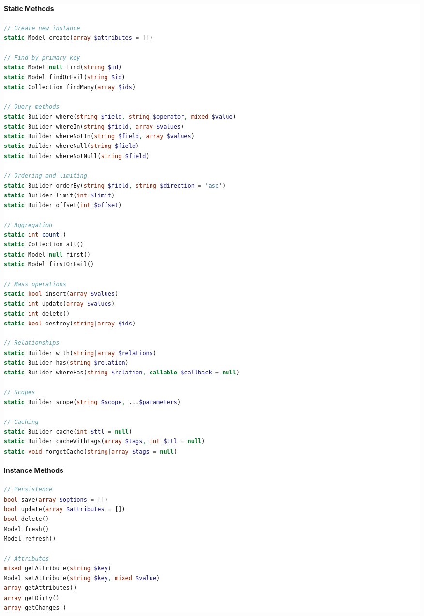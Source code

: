 #### Static Methods

```php
// Create new instance
static Model create(array $attributes = [])

// Find by primary key
static Model|null find(string $id)
static Model findOrFail(string $id)
static Collection findMany(array $ids)

// Query methods
static Builder where(string $field, string $operator, mixed $value)
static Builder whereIn(string $field, array $values)
static Builder whereNotIn(string $field, array $values)
static Builder whereNull(string $field)
static Builder whereNotNull(string $field)

// Ordering and limiting
static Builder orderBy(string $field, string $direction = 'asc')
static Builder limit(int $limit)
static Builder offset(int $offset)

// Aggregation
static int count()
static Collection all()
static Model|null first()
static Model firstOrFail()

// Mass operations
static bool insert(array $values)
static int update(array $values)
static int delete()
static bool destroy(string|array $ids)

// Relationships
static Builder with(string|array $relations)
static Builder has(string $relation)
static Builder whereHas(string $relation, callable $callback = null)

// Scopes
static Builder scope(string $scope, ...$parameters)

// Caching
static Builder cache(int $ttl = null)
static Builder cacheWithTags(array $tags, int $ttl = null)
static void forgetCache(string|array $tags = null)
```

#### Instance Methods

```php
// Persistence
bool save(array $options = [])
bool update(array $attributes = [])
bool delete()
Model fresh()
Model refresh()

// Attributes
mixed getAttribute(string $key)
Model setAttribute(string $key, mixed $value)
array getAttributes()
array getDirty()
array getChanges()
```